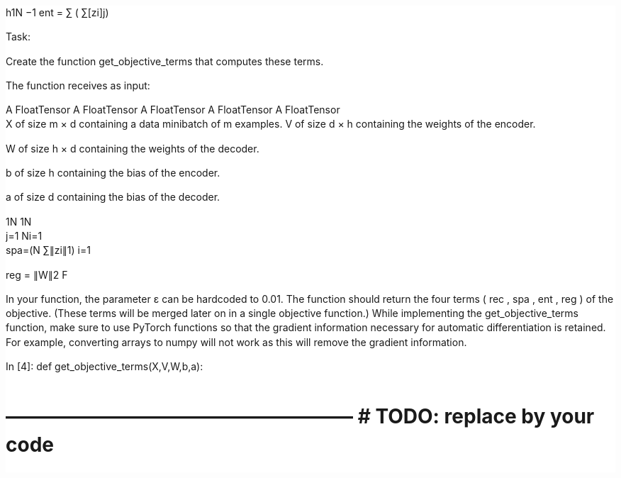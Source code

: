h1N −1 ent = ∑ ( ∑[zi]j)

Task:

Create the function get_objective_terms that computes these terms.

The function receives as input:

</div>
</div>
<div class="layoutArea">
<div class="column">
A FloatTensor A FloatTensor A FloatTensor A FloatTensor A FloatTensor

</div>
<div class="column">
X of size m × d containing a data minibatch of m examples. V of size d × h containing the weights of the encoder.

W of size h × d containing the weights of the decoder.

b of size h containing the bias of the encoder.

a of size d containing the bias of the decoder.

</div>
</div>
<div class="layoutArea">
<div class="column">
1N 1N

</div>
</div>
<div class="layoutArea">
<div class="column">
j=1 Ni=1

</div>
<div class="column">
spa=(N ∑∥zi∥1) i=1

reg = ∥W∥2 F

</div>
</div>
<div class="layoutArea">
<div class="column">
In your function, the parameter ε can be hardcoded to 0.01. The function should return the four terms ( rec , spa , ent , reg ) of the objective. (These terms will be merged later on in a single objective function.) While implementing the get_objective_terms function, make sure to use PyTorch functions so that the gradient information necessary for automatic differentiation is retained. For example, converting arrays to numpy will not work as this will remove the gradient information.

In [4]: def get_objective_terms(X,V,W,b,a):

# —————————————————– # TODO: replace by your code
